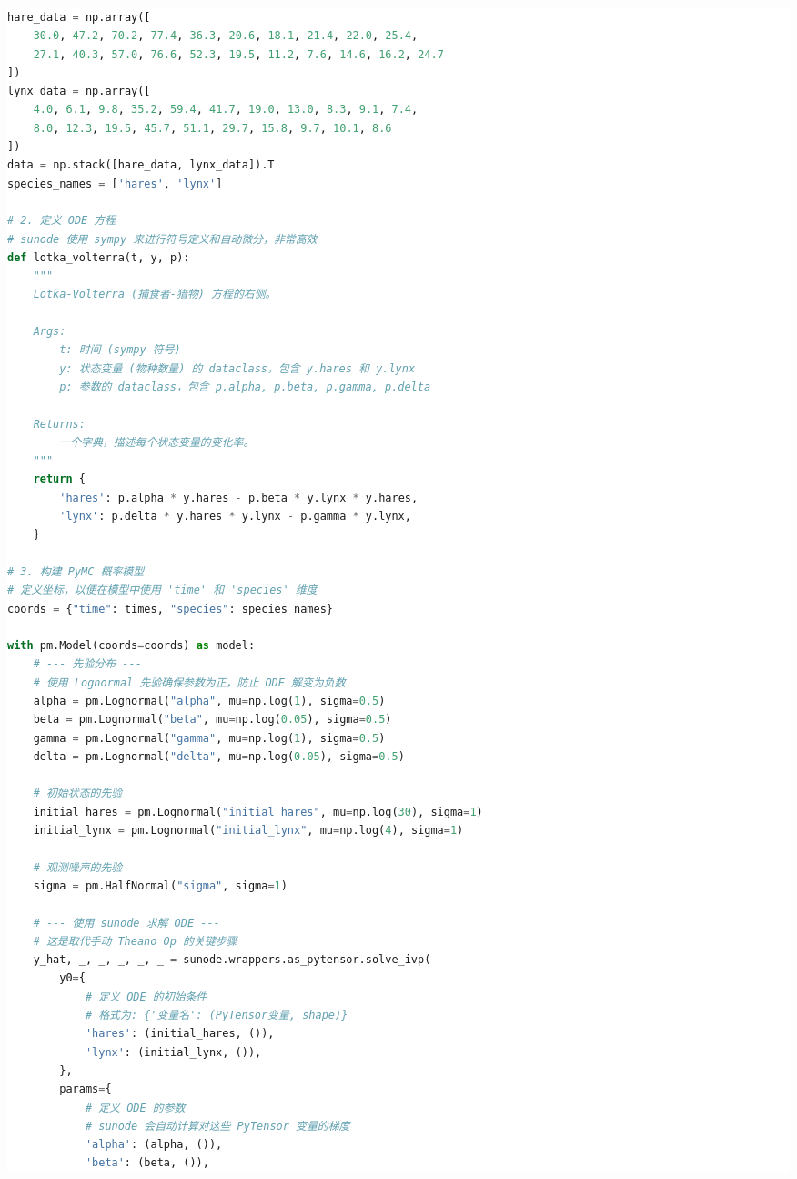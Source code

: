 ```python
hare_data = np.array([
    30.0, 47.2, 70.2, 77.4, 36.3, 20.6, 18.1, 21.4, 22.0, 25.4,
    27.1, 40.3, 57.0, 76.6, 52.3, 19.5, 11.2, 7.6, 14.6, 16.2, 24.7
])
lynx_data = np.array([
    4.0, 6.1, 9.8, 35.2, 59.4, 41.7, 19.0, 13.0, 8.3, 9.1, 7.4,
    8.0, 12.3, 19.5, 45.7, 51.1, 29.7, 15.8, 9.7, 10.1, 8.6
])
data = np.stack([hare_data, lynx_data]).T
species_names = ['hares', 'lynx']

# 2. 定义 ODE 方程
# sunode 使用 sympy 来进行符号定义和自动微分，非常高效
def lotka_volterra(t, y, p):
    """
    Lotka-Volterra (捕食者-猎物) 方程的右侧。
    
    Args:
        t: 时间 (sympy 符号)
        y: 状态变量 (物种数量) 的 dataclass，包含 y.hares 和 y.lynx
        p: 参数的 dataclass，包含 p.alpha, p.beta, p.gamma, p.delta
        
    Returns:
        一个字典，描述每个状态变量的变化率。
    """
    return {
        'hares': p.alpha * y.hares - p.beta * y.lynx * y.hares,
        'lynx': p.delta * y.hares * y.lynx - p.gamma * y.lynx,
    }

# 3. 构建 PyMC 概率模型
# 定义坐标，以便在模型中使用 'time' 和 'species' 维度
coords = {"time": times, "species": species_names}

with pm.Model(coords=coords) as model:
    # --- 先验分布 ---
    # 使用 Lognormal 先验确保参数为正，防止 ODE 解变为负数
    alpha = pm.Lognormal("alpha", mu=np.log(1), sigma=0.5)
    beta = pm.Lognormal("beta", mu=np.log(0.05), sigma=0.5)
    gamma = pm.Lognormal("gamma", mu=np.log(1), sigma=0.5)
    delta = pm.Lognormal("delta", mu=np.log(0.05), sigma=0.5)

    # 初始状态的先验
    initial_hares = pm.Lognormal("initial_hares", mu=np.log(30), sigma=1)
    initial_lynx = pm.Lognormal("initial_lynx", mu=np.log(4), sigma=1)

    # 观测噪声的先验
    sigma = pm.HalfNormal("sigma", sigma=1)

    # --- 使用 sunode 求解 ODE ---
    # 这是取代手动 Theano Op 的关键步骤
    y_hat, _, _, _, _, _ = sunode.wrappers.as_pytensor.solve_ivp(
        y0={
            # 定义 ODE 的初始条件
            # 格式为: {'变量名': (PyTensor变量, shape)}
            'hares': (initial_hares, ()),
            'lynx': (initial_lynx, ()),
        },
        params={
            # 定义 ODE 的参数
            # sunode 会自动计算对这些 PyTensor 变量的梯度
            'alpha': (alpha, ()),
            'beta': (beta, ()),
```